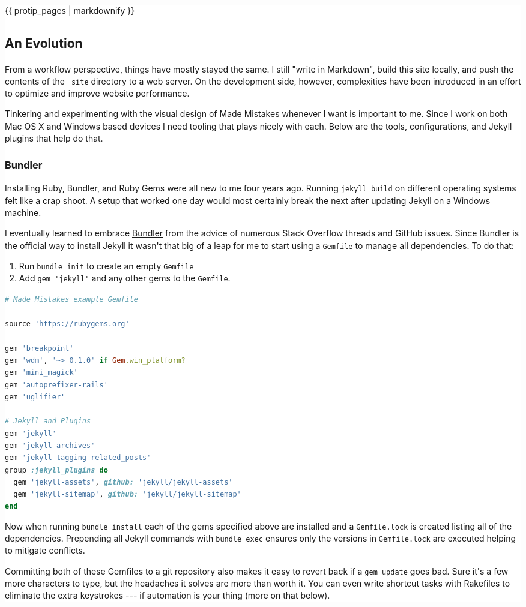 <div class="notice--info">
  {{ protip_pages | markdownify }}
</div>

## An Evolution

From a workflow perspective, things have mostly stayed the same. I still "write in Markdown", build this site locally, and push the contents of the `_site` directory to a web server. On the development side, however, complexities have been introduced in an effort to optimize and improve website performance.

Tinkering and experimenting with the visual design of Made Mistakes whenever I want is important to me. Since I work on both Mac OS X and Windows based devices I need tooling that plays nicely with each. Below are the tools, configurations, and Jekyll plugins that help do that.

### Bundler

Installing Ruby, Bundler, and Ruby Gems were all new to me four years ago. Running `jekyll build` on different operating systems felt like a crap shoot. A setup that worked one day would most certainly break the next after updating Jekyll on a Windows machine.

I eventually learned to embrace [Bundler](http://bundler.io/) from the advice of numerous Stack Overflow threads and GitHub issues. Since Bundler is the official way to install Jekyll it wasn't that big of a leap for me to start using a `Gemfile` to manage all dependencies. To do that:

1. Run `bundle init` to create an empty `Gemfile`
2. Add `gem 'jekyll'` and any other gems to the `Gemfile`.

```ruby
# Made Mistakes example Gemfile

source 'https://rubygems.org'

gem 'breakpoint'
gem 'wdm', '~> 0.1.0' if Gem.win_platform?
gem 'mini_magick'
gem 'autoprefixer-rails'
gem 'uglifier'

# Jekyll and Plugins
gem 'jekyll'
gem 'jekyll-archives'
gem 'jekyll-tagging-related_posts'
group :jekyll_plugins do
  gem 'jekyll-assets', github: 'jekyll/jekyll-assets'
  gem 'jekyll-sitemap', github: 'jekyll/jekyll-sitemap'
end
```

Now when running `bundle install` each of the gems specified above are installed and a `Gemfile.lock` is created listing all of the dependencies. Prepending all Jekyll commands with `bundle exec` ensures only the versions in `Gemfile.lock` are executed helping to mitigate conflicts.

Committing both of these Gemfiles to a git repository also makes it easy to revert back if a `gem update` goes bad. Sure it's a few more characters to type, but the headaches it solves are more than worth it. You can even write shortcut tasks with Rakefiles to eliminate the extra keystrokes --- if automation is your thing (more on that below).
